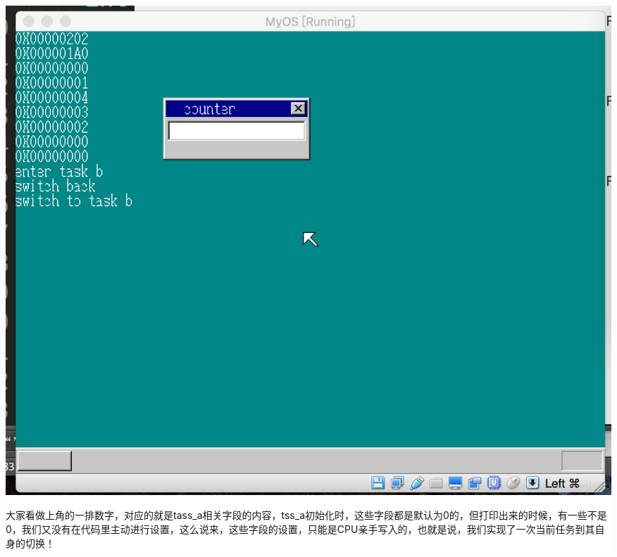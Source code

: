 ![](img/20161222165555743.png)



大家看做上角的一排数字，对应的就是tass_a相关字段的内容，tss_a初始化时，这些字段都是默认为0的，但打印出来的时候，有一些不是0，我们又没有在代码里主动进行设置，这么说来，这些字段的设置，只能是CPU亲手写入的，也就是说，我们实现了一次当前任务到其自身的切换！
